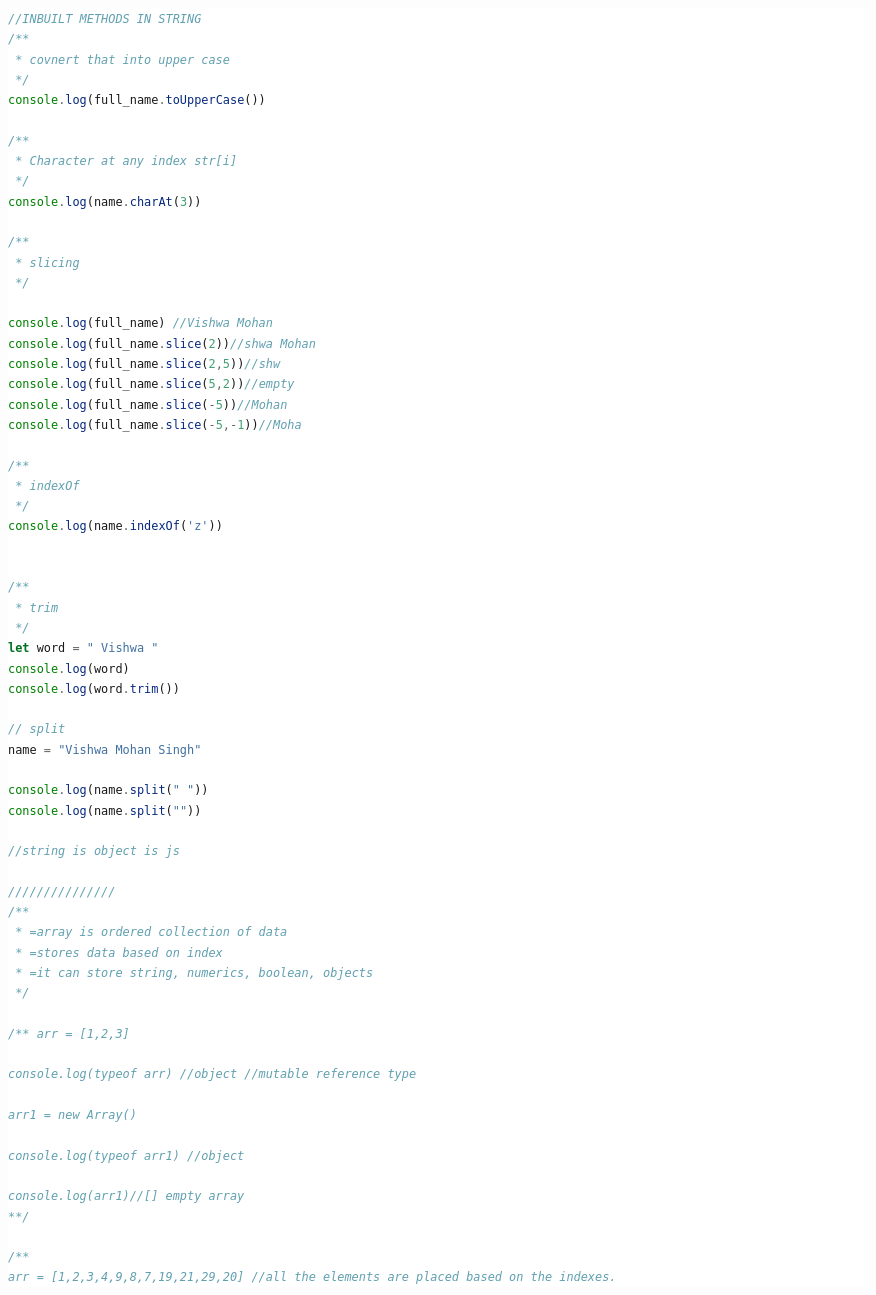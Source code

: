 ```javascript
//INBUILT METHODS IN STRING
/**
 * covnert that into upper case
 */
console.log(full_name.toUpperCase())

/**
 * Character at any index str[i]
 */
console.log(name.charAt(3))

/**
 * slicing
 */

console.log(full_name) //Vishwa Mohan
console.log(full_name.slice(2))//shwa Mohan
console.log(full_name.slice(2,5))//shw
console.log(full_name.slice(5,2))//empty
console.log(full_name.slice(-5))//Mohan
console.log(full_name.slice(-5,-1))//Moha

/**
 * indexOf
 */
console.log(name.indexOf('z'))


/**
 * trim
 */
let word = " Vishwa "
console.log(word)
console.log(word.trim())

// split
name = "Vishwa Mohan Singh"

console.log(name.split(" "))
console.log(name.split(""))

//string is object is js

///////////////
/**
 * =array is ordered collection of data
 * =stores data based on index
 * =it can store string, numerics, boolean, objects 
 */

/** arr = [1,2,3]

console.log(typeof arr) //object //mutable reference type

arr1 = new Array()

console.log(typeof arr1) //object

console.log(arr1)//[] empty array
**/

/** 
arr = [1,2,3,4,9,8,7,19,21,29,20] //all the elements are placed based on the indexes.
```